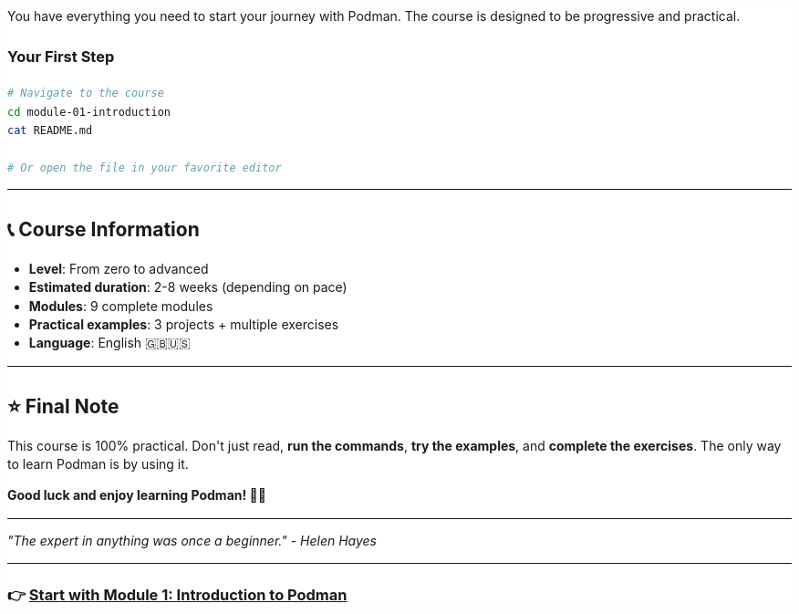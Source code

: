 You have everything you need to start your journey with Podman. The course is designed to be progressive and practical.

### Your First Step

```bash
# Navigate to the course
cd module-01-introduction
cat README.md

# Or open the file in your favorite editor
```

---

## 📞 Course Information

- **Level**: From zero to advanced
- **Estimated duration**: 2-8 weeks (depending on pace)
- **Modules**: 9 complete modules
- **Practical examples**: 3 projects + multiple exercises
- **Language**: English 🇬🇧🇺🇸

---

## ⭐ Final Note

This course is 100% practical. Don't just read, **run the commands**, **try the examples**, and **complete the exercises**. The only way to learn Podman is by using it.

**Good luck and enjoy learning Podman! 🚀🐳**

---

*"The expert in anything was once a beginner." - Helen Hayes*

---

### 👉 [Start with Module 1: Introduction to Podman](module-01-introduction/README.md)
